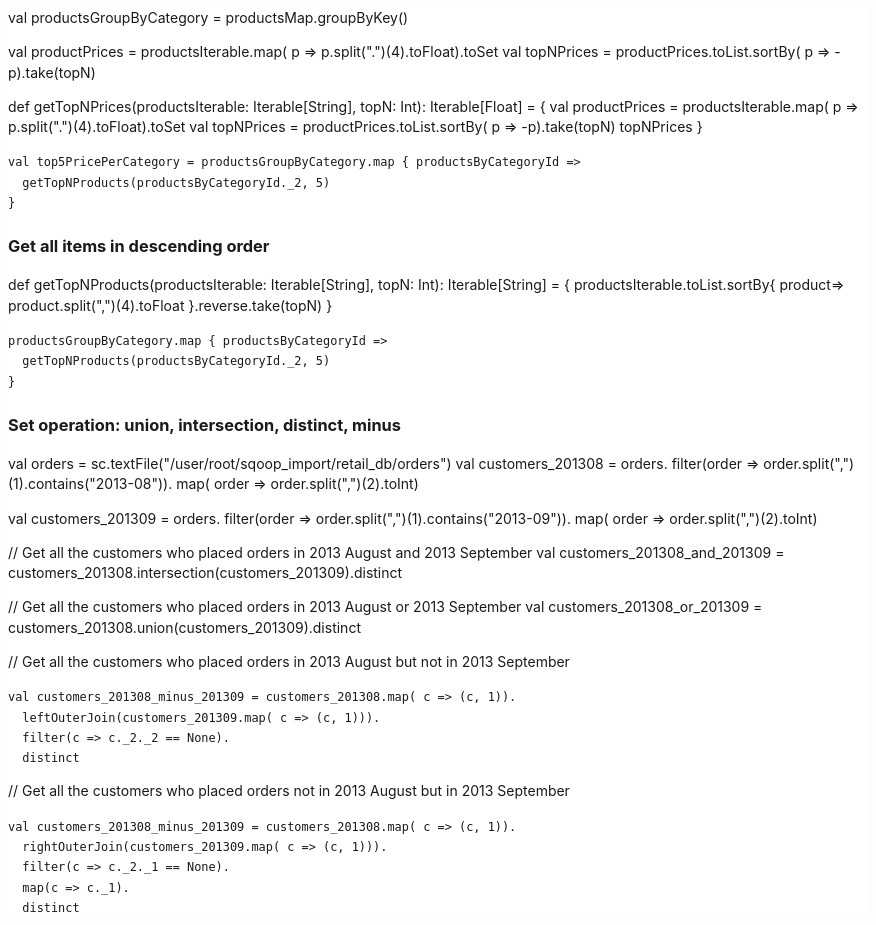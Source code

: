 val productsGroupByCategory = productsMap.groupByKey()


val productPrices = productsIterable.map( p => p.split(".")(4).toFloat).toSet
val topNPrices = productPrices.toList.sortBy( p => -p).take(topN)

def getTopNPrices(productsIterable: Iterable[String], topN: Int): Iterable[Float] = {
  val productPrices = productsIterable.map( p => p.split(".")(4).toFloat).toSet
  val topNPrices = productPrices.toList.sortBy( p => -p).take(topN)
  topNPrices
}

```
val top5PricePerCategory = productsGroupByCategory.map { productsByCategoryId =>
  getTopNProducts(productsByCategoryId._2, 5)
}
```

### Get all items in descending order

def getTopNProducts(productsIterable: Iterable[String], topN: Int): Iterable[String] = {
  productsIterable.toList.sortBy{ product=>
    product.split(",")(4).toFloat
  }.reverse.take(topN)
}
```
productsGroupByCategory.map { productsByCategoryId =>
  getTopNProducts(productsByCategoryId._2, 5)
}
```

### Set operation: union, intersection, distinct, minus

val orders = sc.textFile("/user/root/sqoop_import/retail_db/orders")
val customers_201308 = orders.
  filter(order => order.split(",")(1).contains("2013-08")).
  map( order => order.split(",")(2).toInt)

val customers_201309 = orders.
  filter(order => order.split(",")(1).contains("2013-09")).
  map( order => order.split(",")(2).toInt)

// Get all the customers who placed orders in 2013 August and 2013 September
val customers_201308_and_201309 = customers_201308.intersection(customers_201309).distinct

// Get all the customers who placed orders in 2013 August or 2013 September
val customers_201308_or_201309 = customers_201308.union(customers_201309).distinct

// Get all the customers who placed orders in 2013 August but not in 2013 September
```
val customers_201308_minus_201309 = customers_201308.map( c => (c, 1)).
  leftOuterJoin(customers_201309.map( c => (c, 1))).
  filter(c => c._2._2 == None).
  distinct
```
// Get all the customers who placed orders not in 2013 August but in 2013 September
```
val customers_201308_minus_201309 = customers_201308.map( c => (c, 1)).
  rightOuterJoin(customers_201309.map( c => (c, 1))).
  filter(c => c._2._1 == None).
  map(c => c._1).
  distinct

```
